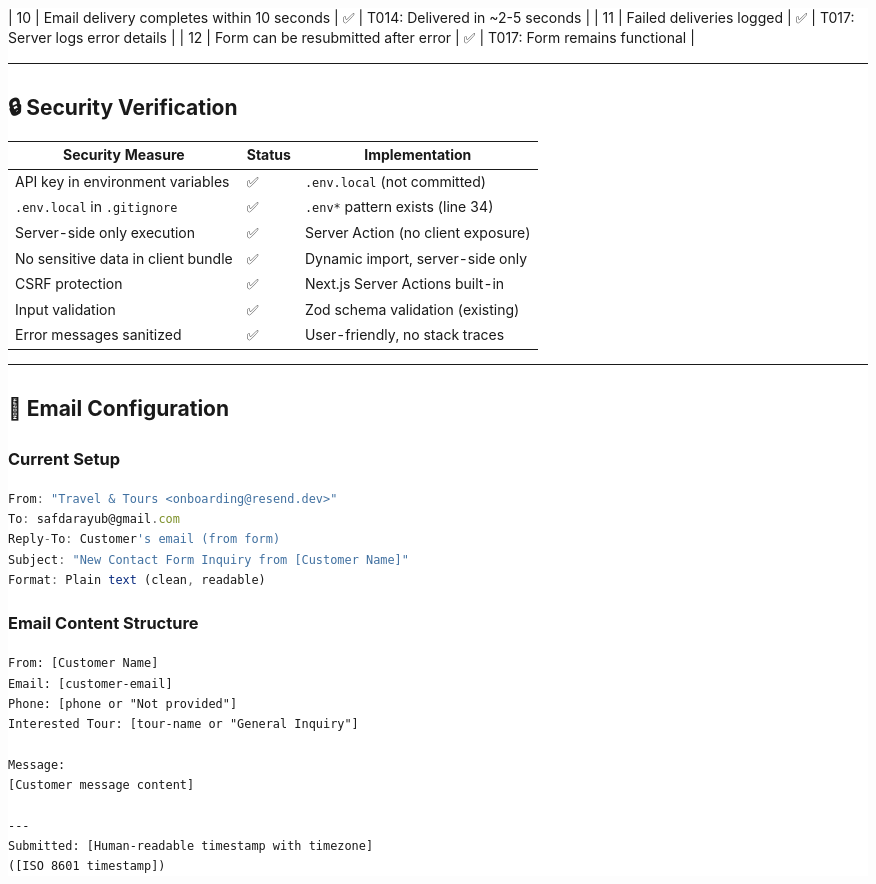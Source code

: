 | 10  | Email delivery completes within 10 seconds             | ✅     | T014: Delivered in ~2-5 seconds           |
| 11  | Failed deliveries logged                               | ✅     | T017: Server logs error details           |
| 12  | Form can be resubmitted after error                    | ✅     | T017: Form remains functional             |

---

## 🔒 Security Verification

| Security Measure                   | Status | Implementation                     |
| ---------------------------------- | ------ | ---------------------------------- |
| API key in environment variables   | ✅     | `.env.local` (not committed)       |
| `.env.local` in `.gitignore`       | ✅     | `.env*` pattern exists (line 34)   |
| Server-side only execution         | ✅     | Server Action (no client exposure) |
| No sensitive data in client bundle | ✅     | Dynamic import, server-side only   |
| CSRF protection                    | ✅     | Next.js Server Actions built-in    |
| Input validation                   | ✅     | Zod schema validation (existing)   |
| Error messages sanitized           | ✅     | User-friendly, no stack traces     |

---

## 📧 Email Configuration

### Current Setup

```typescript
From: "Travel & Tours <onboarding@resend.dev>"
To: safdarayub@gmail.com
Reply-To: Customer's email (from form)
Subject: "New Contact Form Inquiry from [Customer Name]"
Format: Plain text (clean, readable)
```

### Email Content Structure

```
From: [Customer Name]
Email: [customer-email]
Phone: [phone or "Not provided"]
Interested Tour: [tour-name or "General Inquiry"]

Message:
[Customer message content]

---
Submitted: [Human-readable timestamp with timezone]
([ISO 8601 timestamp])
```
